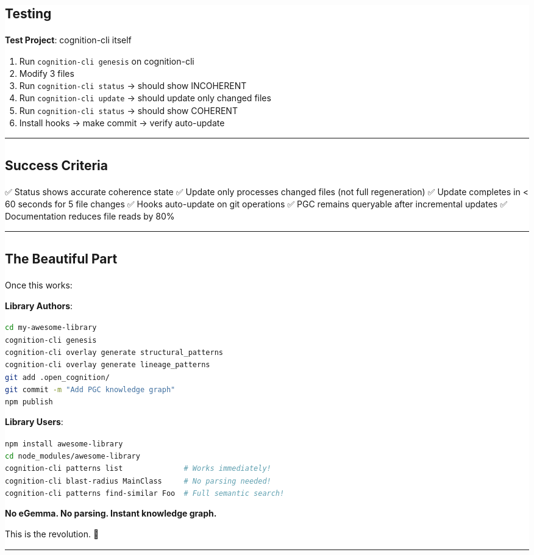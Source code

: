 
## Testing

**Test Project**: cognition-cli itself

1. Run `cognition-cli genesis` on cognition-cli
2. Modify 3 files
3. Run `cognition-cli status` → should show INCOHERENT
4. Run `cognition-cli update` → should update only changed files
5. Run `cognition-cli status` → should show COHERENT
6. Install hooks → make commit → verify auto-update

---

## Success Criteria

✅ Status shows accurate coherence state
✅ Update only processes changed files (not full regeneration)
✅ Update completes in < 60 seconds for 5 file changes
✅ Hooks auto-update on git operations
✅ PGC remains queryable after incremental updates
✅ Documentation reduces file reads by 80%

---

## The Beautiful Part

Once this works:

**Library Authors**:

```bash
cd my-awesome-library
cognition-cli genesis
cognition-cli overlay generate structural_patterns
cognition-cli overlay generate lineage_patterns
git add .open_cognition/
git commit -m "Add PGC knowledge graph"
npm publish
```

**Library Users**:

```bash
npm install awesome-library
cd node_modules/awesome-library
cognition-cli patterns list              # Works immediately!
cognition-cli blast-radius MainClass     # No parsing needed!
cognition-cli patterns find-similar Foo  # Full semantic search!
```

**No eGemma. No parsing. Instant knowledge graph.**

This is the revolution. 🚀

---
